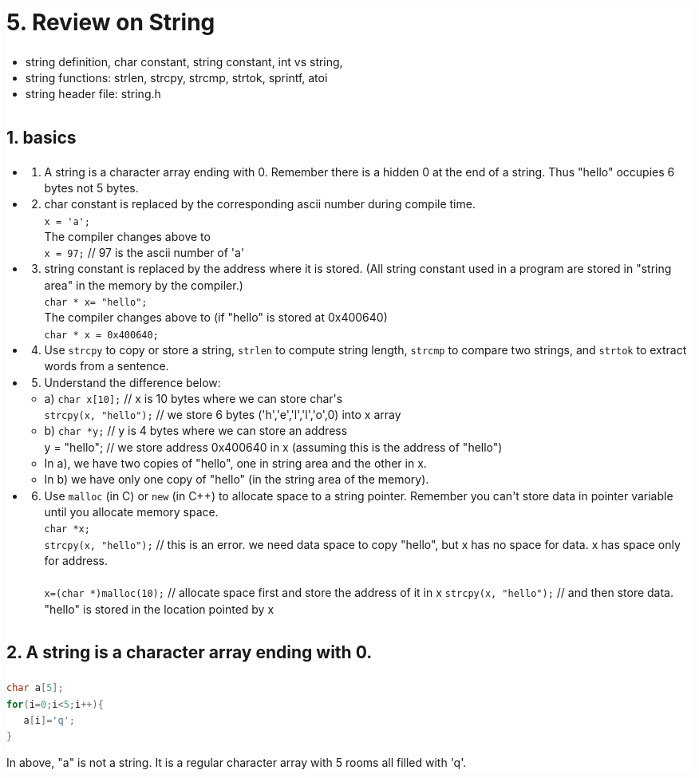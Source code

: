 # 5. Review on String

- string definition, char constant, string constant, int vs string,
- string functions: strlen, strcpy, strcmp, strtok, sprintf, atoi
- string header file: string.h

## 1. basics

- 1. A string is a character array ending with 0. Remember there is a hidden 0 at the end of a string. Thus "hello" occupies 6 bytes not 5 bytes.

- 2. char constant is replaced by the corresponding ascii number during compile time.<br>
     `x = 'a';`<br>
     The compiler changes above to<br>
     `x = 97;` // 97 is the ascii number of 'a'

- 3. string constant is replaced by the address where it is stored. (All string constant used in a program are stored in "string area" in the memory by the compiler.)<br>
     `char * x= "hello";`<br>
     The compiler changes above to (if "hello" is stored at 0x400640)<br>
     `char * x = 0x400640; `

- 4. Use `strcpy` to copy or store a string, `strlen` to compute string length, `strcmp` to compare two strings, and `strtok` to extract words from a sentence.

- 5. Understand the difference below:<br>

  - a) `char x[10];` // x is 10 bytes where we can store char's<br>
    `strcpy(x, "hello");` // we store 6 bytes ('h','e','l','l','o',0) into x array
  - b) `char *y;` // y is 4 bytes where we can store an address<br>
    y = "hello"; // we store address 0x400640 in x (assuming this is the address of "hello")
  - In a), we have two copies of "hello", one in string area and the other in x.
  - In b) we have only one copy of "hello" (in the string area of the memory).

- 6. Use `malloc` (in C) or `new` (in C++) to allocate space to a string pointer. Remember you can't store data in pointer variable until you allocate memory space.<br>
     `char *x;`<br>
     `strcpy(x, "hello");` // this is an error. we need data space to copy "hello", but x has no space for data. x has space only for address.<br>
     <br>
     `x=(char *)malloc(10);` // allocate space first and store the address of it in x
     `strcpy(x, "hello");` // and then store data. "hello" is stored in the location pointed by x

## 2. A string is a character array ending with 0.

```c
char a[5];
for(i=0;i<5;i++){
   a[i]='q';
}
```

In above, "a" is not a string. It is a regular character array with 5 rooms all filled with 'q'.
<br>
